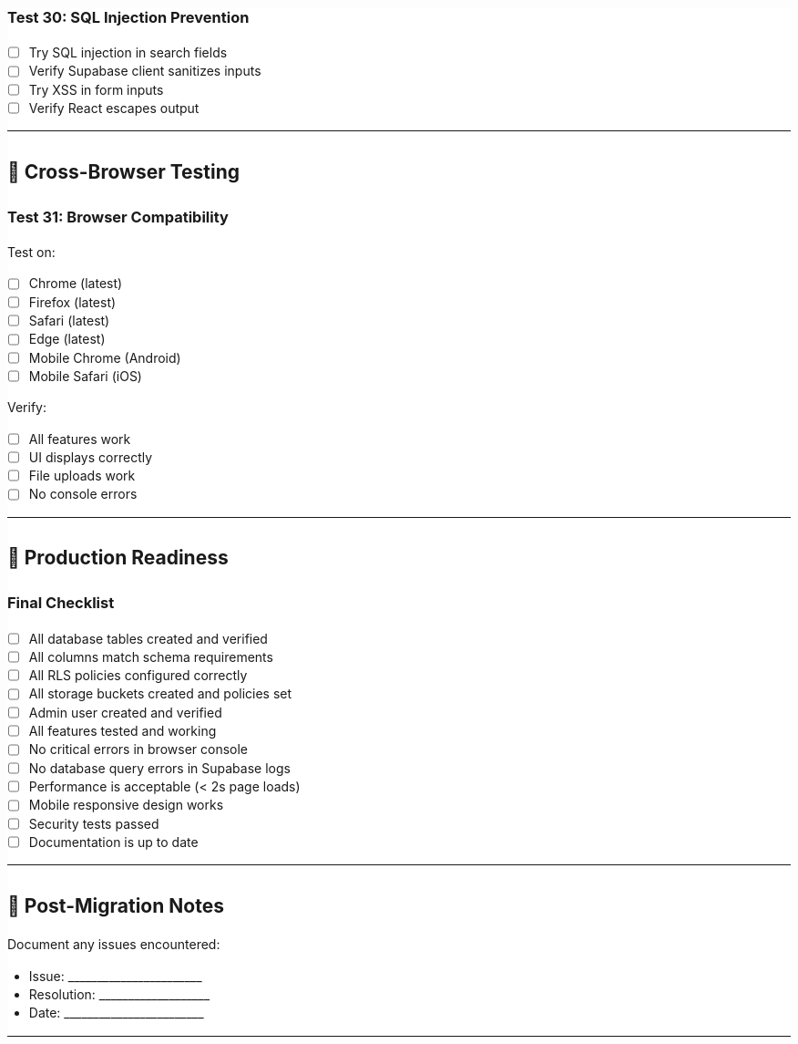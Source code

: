 ### Test 30: SQL Injection Prevention
- [ ] Try SQL injection in search fields
- [ ] Verify Supabase client sanitizes inputs
- [ ] Try XSS in form inputs
- [ ] Verify React escapes output

---

## 📱 Cross-Browser Testing

### Test 31: Browser Compatibility
Test on:
- [ ] Chrome (latest)
- [ ] Firefox (latest)
- [ ] Safari (latest)
- [ ] Edge (latest)
- [ ] Mobile Chrome (Android)
- [ ] Mobile Safari (iOS)

Verify:
- [ ] All features work
- [ ] UI displays correctly
- [ ] File uploads work
- [ ] No console errors

---

## 🚀 Production Readiness

### Final Checklist
- [ ] All database tables created and verified
- [ ] All columns match schema requirements
- [ ] All RLS policies configured correctly
- [ ] All storage buckets created and policies set
- [ ] Admin user created and verified
- [ ] All features tested and working
- [ ] No critical errors in browser console
- [ ] No database query errors in Supabase logs
- [ ] Performance is acceptable (< 2s page loads)
- [ ] Mobile responsive design works
- [ ] Security tests passed
- [ ] Documentation is up to date

---

## 📝 Post-Migration Notes

Document any issues encountered:
- Issue: _______________________
- Resolution: ___________________
- Date: ________________________

---